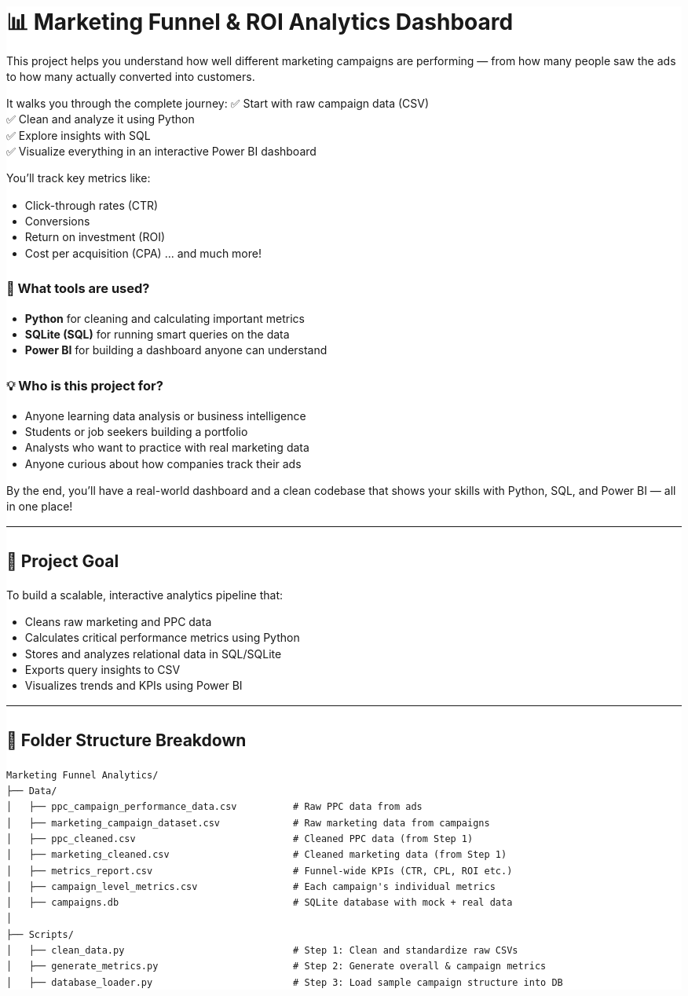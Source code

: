# 📊 Marketing Funnel & ROI Analytics Dashboard

This project helps you understand how well different marketing campaigns are performing — from how many people saw the ads to how many actually converted into customers.

It walks you through the complete journey:
✅ Start with raw campaign data (CSV)  
✅ Clean and analyze it using Python  
✅ Explore insights with SQL  
✅ Visualize everything in an interactive Power BI dashboard

You’ll track key metrics like:
- Click-through rates (CTR)
- Conversions
- Return on investment (ROI)
- Cost per acquisition (CPA)
... and much more!

### 🔧 What tools are used?
- **Python** for cleaning and calculating important metrics  
- **SQLite (SQL)** for running smart queries on the data  
- **Power BI** for building a dashboard anyone can understand

### 💡 Who is this project for?
- Anyone learning data analysis or business intelligence  
- Students or job seekers building a portfolio  
- Analysts who want to practice with real marketing data  
- Anyone curious about how companies track their ads

By the end, you’ll have a real-world dashboard and a clean codebase that shows your skills with Python, SQL, and Power BI — all in one place!


---

## 🎯 Project Goal

To build a scalable, interactive analytics pipeline that:

- Cleans raw marketing and PPC data
- Calculates critical performance metrics using Python
- Stores and analyzes relational data in SQL/SQLite
- Exports query insights to CSV
- Visualizes trends and KPIs using Power BI

---

## 📁 Folder Structure Breakdown

```
Marketing Funnel Analytics/
├── Data/
│   ├── ppc_campaign_performance_data.csv          # Raw PPC data from ads
│   ├── marketing_campaign_dataset.csv             # Raw marketing data from campaigns
│   ├── ppc_cleaned.csv                            # Cleaned PPC data (from Step 1)
│   ├── marketing_cleaned.csv                      # Cleaned marketing data (from Step 1)
│   ├── metrics_report.csv                         # Funnel-wide KPIs (CTR, CPL, ROI etc.)
│   ├── campaign_level_metrics.csv                 # Each campaign's individual metrics
│   ├── campaigns.db                               # SQLite database with mock + real data
│
├── Scripts/
│   ├── clean_data.py                              # Step 1: Clean and standardize raw CSVs
│   ├── generate_metrics.py                        # Step 2: Generate overall & campaign metrics
│   ├── database_loader.py                         # Step 3: Load sample campaign structure into DB
```